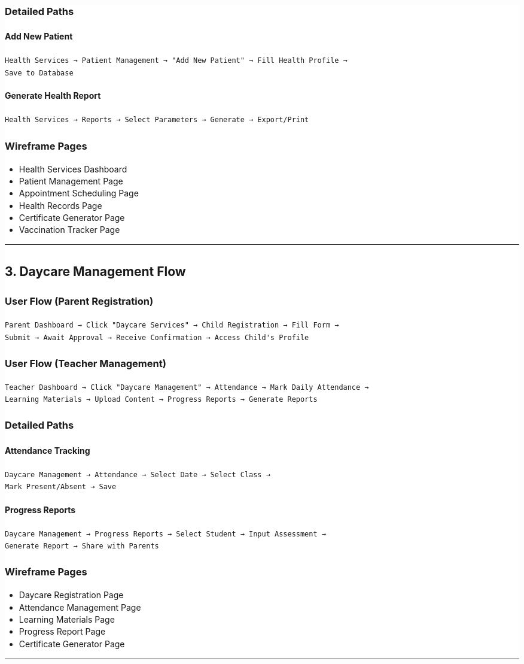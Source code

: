 ### Detailed Paths

#### Add New Patient
```
Health Services → Patient Management → "Add New Patient" → Fill Health Profile →
Save to Database
```

#### Generate Health Report
```
Health Services → Reports → Select Parameters → Generate → Export/Print
```

### Wireframe Pages
- Health Services Dashboard
- Patient Management Page
- Appointment Scheduling Page
- Health Records Page
- Certificate Generator Page
- Vaccination Tracker Page

---

## 3. Daycare Management Flow

### User Flow (Parent Registration)
```
Parent Dashboard → Click "Daycare Services" → Child Registration → Fill Form →
Submit → Await Approval → Receive Confirmation → Access Child's Profile
```

### User Flow (Teacher Management)
```
Teacher Dashboard → Click "Daycare Management" → Attendance → Mark Daily Attendance →
Learning Materials → Upload Content → Progress Reports → Generate Reports
```

### Detailed Paths

#### Attendance Tracking
```
Daycare Management → Attendance → Select Date → Select Class →
Mark Present/Absent → Save
```

#### Progress Reports
```
Daycare Management → Progress Reports → Select Student → Input Assessment →
Generate Report → Share with Parents
```

### Wireframe Pages
- Daycare Registration Page
- Attendance Management Page
- Learning Materials Page
- Progress Report Page
- Certificate Generator Page

---